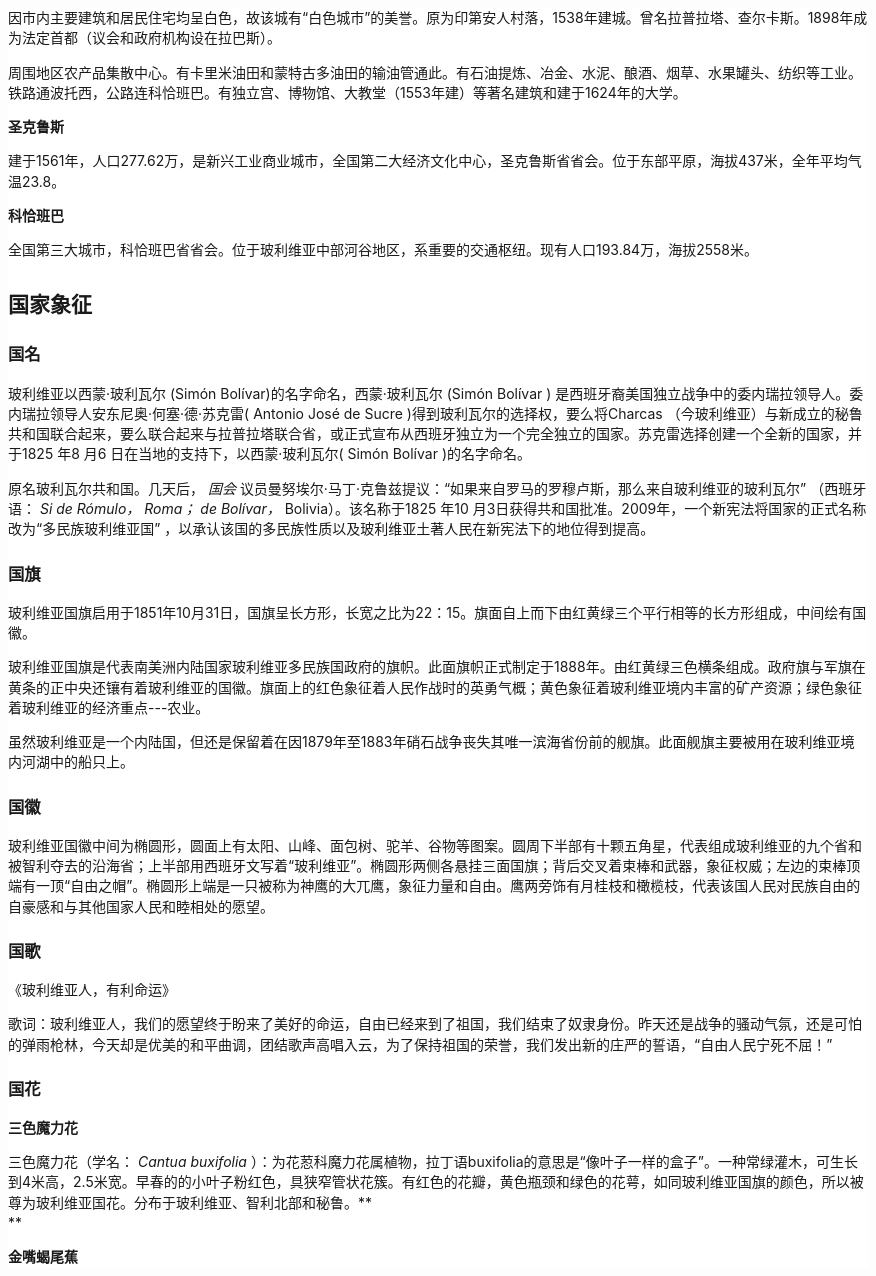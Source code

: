 因市内主要建筑和居民住宅均呈白色，故该城有“白色城市”的美誉。原为印第安人村落，1538年建城。曾名拉普拉塔、查尔卡斯。1898年成为法定首都（议会和政府机构设在拉巴斯）。

周围地区农产品集散中心。有卡里米油田和蒙特古多油田的输油管通此。有石油提炼、冶金、水泥、酿酒、烟草、水果罐头、纺织等工业。铁路通波托西，公路连科恰班巴。有独立宫、博物馆、大教堂（1553年建）等著名建筑和建于1624年的大学。

**圣克鲁斯**

建于1561年，人口277.62万，是新兴工业商业城市，全国第二大经济文化中心，圣克鲁斯省省会。位于东部平原，海拔437米，全年平均气温23.8。

**科恰班巴**

全国第三大城市，科恰班巴省省会。位于玻利维亚中部河谷地区，系重要的交通枢纽。现有人口193.84万，海拔2558米。

##  **国家象征**

###  **国名**

玻利维亚以西蒙·玻利瓦尔 (Simón Bolívar)的名字命名，西蒙·玻利瓦尔 (Simón Bolívar ) 是西班牙裔美国独立战争中的委内瑞拉领导人。委内瑞拉领导人安东尼奥·何塞·德·苏克雷( Antonio José de Sucre )得到玻利瓦尔的选择权，要么将Charcas （今玻利维亚）与新成立的秘鲁共和国联合起来，要么联合起来与拉普拉塔联合省，或正式宣布从西班牙独立为一个完全独立的国家。苏克雷选择创建一个全新的国家，并于1825 年8 月6 日在当地的支持下，以西蒙·玻利瓦尔( Simón Bolívar )的名字命名。

原名玻利瓦尔共和国。几天后， _国会_ 议员曼努埃尔·马丁·克鲁兹提议：“如果来自罗马的罗穆卢斯，那么来自玻利维亚的玻利瓦尔” （西班牙语： _Si de Rómulo， Roma； de Bolívar，_ Bolivia）。该名称于1825 年10 月3日获得共和国批准。2009年，一个新宪法将国家的正式名称改为“多民族玻利维亚国” ，以承认该国的多民族性质以及玻利维亚土著人民在新宪法下的地位得到提高。

###  **国旗**

玻利维亚国旗启用于1851年10月31日，国旗呈长方形，长宽之比为22：15。旗面自上而下由红黄绿三个平行相等的长方形组成，中间绘有国徽。

玻利维亚国旗是代表南美洲内陆国家玻利维亚多民族国政府的旗帜。此面旗帜正式制定于1888年。由红黄绿三色横条组成。政府旗与军旗在黄条的正中央还镶有着玻利维亚的国徽。旗面上的红色象征着人民作战时的英勇气概；黄色象征着玻利维亚境内丰富的矿产资源；绿色象征着玻利维亚的经济重点---农业。

虽然玻利维亚是一个内陆国，但还是保留着在因1879年至1883年硝石战争丧失其唯一滨海省份前的舰旗。此面舰旗主要被用在玻利维亚境内河湖中的船只上。

###  **国徽**

玻利维亚国徽中间为椭圆形，圆面上有太阳、山峰、面包树、驼羊、谷物等图案。圆周下半部有十颗五角星，代表组成玻利维亚的九个省和被智利夺去的沿海省；上半部用西班牙文写着“玻利维亚”。椭圆形两侧各悬挂三面国旗；背后交叉着束棒和武器，象征权威；左边的束棒顶端有一顶“自由之帽”。椭圆形上端是一只被称为神鹰的大兀鹰，象征力量和自由。鹰两旁饰有月桂枝和橄榄枝，代表该国人民对民族自由的自豪感和与其他国家人民和睦相处的愿望。

###  **国歌**

《玻利维亚人，有利命运》

歌词：玻利维亚人，我们的愿望终于盼来了美好的命运，自由已经来到了祖国，我们结束了奴隶身份。昨天还是战争的骚动气氛，还是可怕的弹雨枪林，今天却是优美的和平曲调，团结歌声高唱入云，为了保持祖国的荣誉，我们发出新的庄严的誓语，“自由人民宁死不屈！”

###  **国花**

**三色魔力花**

三色魔力花（学名： _Cantua buxifolia_ ）：为花荵科魔力花属植物，拉丁语buxifolia的意思是“像叶子一样的盒子”。一种常绿灌木，可生长到4米高，2.5米宽。早春的的小叶子粉红色，具狭窄管状花簇。有红色的花瓣，黄色瓶颈和绿色的花萼，如同玻利维亚国旗的颜色，所以被尊为玻利维亚国花。分布于玻利维亚、智利北部和秘鲁。**  
**

**金嘴蝎尾蕉**
